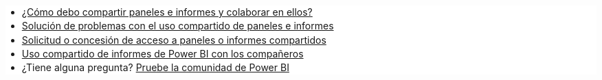 - [¿Cómo debo compartir paneles e informes y colaborar en ellos?](service-how-to-collaborate-distribute-dashboards-reports.md)
- [Solución de problemas con el uso compartido de paneles e informes](service-troubleshoot-sharing.md)
- [Solicitud o concesión de acceso a paneles o informes compartidos](service-request-access.md)
- [Uso compartido de informes de Power BI con los compañeros](service-share-reports.md)
- ¿Tiene alguna pregunta? [Pruebe la comunidad de Power BI](https://community.powerbi.com/)
